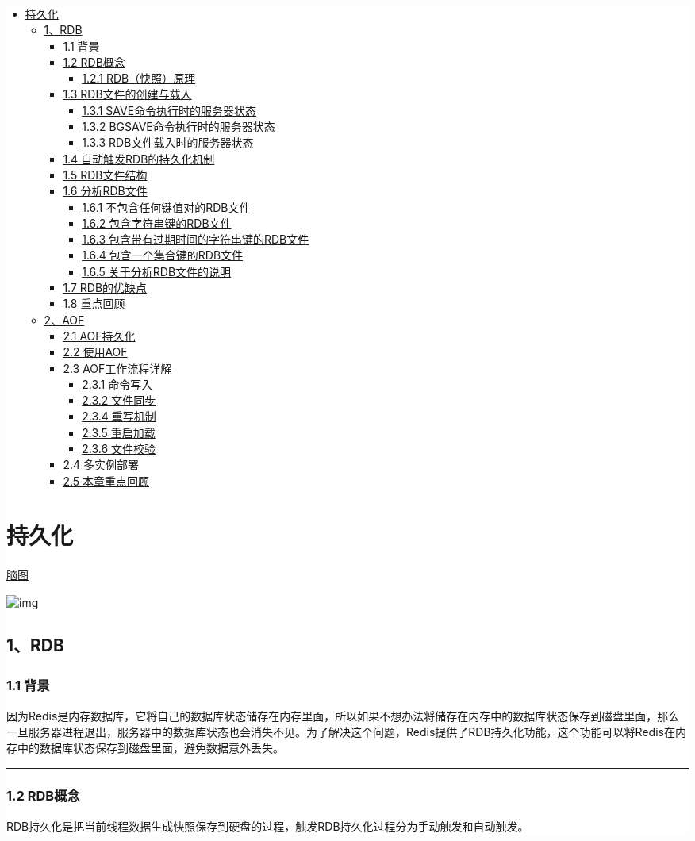 - [持久化](#持久化)
  - [1、RDB](#1rdb)
    - [1.1 背景](#11-背景)
    - [1.2 RDB概念](#12-rdb概念)
      - [1.2.1 RDB（快照）原理](#121-rdb快照原理)
    - [1.3  RDB文件的创建与载入](#13--rdb文件的创建与载入)
      - [1.3.1 SAVE命令执行时的服务器状态](#131-save命令执行时的服务器状态)
      - [1.3.2 BGSAVE命令执行时的服务器状态](#132-bgsave命令执行时的服务器状态)
      - [1.3.3 RDB文件载入时的服务器状态](#133-rdb文件载入时的服务器状态)
    - [1.4 自动触发RDB的持久化机制](#14-自动触发rdb的持久化机制)
    - [1.5 RDB文件结构](#15-rdb文件结构)
    - [1.6 分析RDB文件](#16-分析rdb文件)
      - [1.6.1 不包含任何键值对的RDB文件](#161-不包含任何键值对的rdb文件)
      - [1.6.2 包含字符串键的RDB文件](#162-包含字符串键的rdb文件)
      - [1.6.3 包含带有过期时间的字符串键的RDB文件](#163-包含带有过期时间的字符串键的rdb文件)
      - [1.6.4 包含一个集合键的RDB文件](#164-包含一个集合键的rdb文件)
      - [1.6.5 关于分析RDB文件的说明](#165-关于分析rdb文件的说明)
    - [1.7 RDB的优缺点](#17-rdb的优缺点)
    - [1.8 重点回顾](#18-重点回顾)
  - [2、AOF](#2aof)
    - [2.1 AOF持久化](#21-aof持久化)
    - [2.2 使用AOF](#22-使用aof)
    - [2.3 AOF工作流程详解](#23-aof工作流程详解)
      - [2.3.1 命令写入](#231-命令写入)
      - [2.3.2 文件同步](#232-文件同步)
      - [2.3.4 重写机制](#234-重写机制)
      - [2.3.5 重启加载](#235-重启加载)
      - [2.3.6 文件校验](#236-文件校验)
    - [2.4 多实例部署](#24-多实例部署)
    - [2.5 本章重点回顾](#25-本章重点回顾)


# 持久化 

[脑图](https://www.cnblogs.com/zjfjava/p/14255009.html)

![img](https://studyimages.oss-cn-beijing.aliyuncs.com/img/Redis/20220716084528.png)


## 1、RDB

### 1.1 背景

因为Redis是内存数据库，它将自己的数据库状态储存在内存里面，所以如果不想办法将储存在内存中的数据库状态保存到磁盘里面，那么一旦服务器进程退出，服务器中的数据库状态也会消失不见。为了解决这个问题，Redis提供了RDB持久化功能，这个功能可以将Redis在内存中的数据库状态保存到磁盘里面，避免数据意外丢失。

***

### 1.2 RDB概念

RDB持久化是把当前线程数据生成快照保存到硬盘的过程，触发RDB持久化过程分为手动触发和自动触发。
